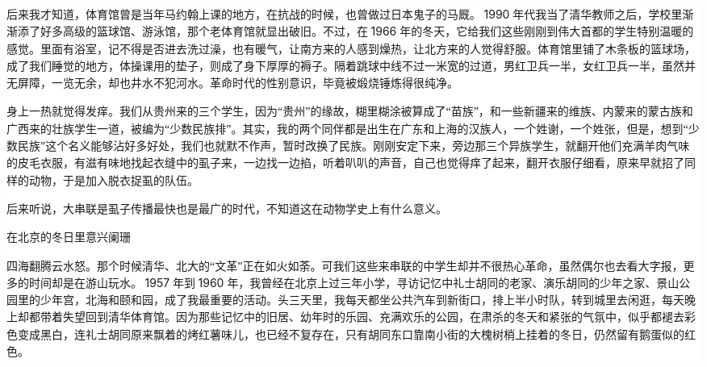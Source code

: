  </p>
 <p class="MsoNormal">
  <span lang="ZH-CN" style='font-family:宋体;mso-ascii-font-family:
"Times New Roman"'>
   后来我才知道，体育馆曾是当年马约翰上课的地方，在抗战的时候，也曾做过日本鬼子的马厩。
  </span>
  1990
  <span lang="ZH-CN" style='font-family:宋体;mso-ascii-font-family:"Times New Roman"'>
   年代我当了清华教师之后，学校里渐渐添了好多高级的篮球馆、游泳馆，那个老体育馆就显出破旧。不过，在
  </span>
  1966
  <span lang="ZH-CN" style='font-family:宋体;mso-ascii-font-family:"Times New Roman"'>
   年的冬天，它给我们这些刚刚到伟大首都的学生特别温暖的感觉。里面有浴室，记不得是否进去洗过澡，也有暖气，让南方来的人感到燥热，让北方来的人觉得舒服。体育馆里铺了木条板的篮球场，成了我们睡觉的地方，体操课用的垫子，则成了身下厚厚的褥子。隔着跳球中线不过一米宽的过道，男红卫兵一半，女红卫兵一半，虽然并无屏障，一览无余，却也井水不犯河水。革命时代的性别意识，毕竟被煅烧锤炼得很纯净。
  </span>
  <o:p>
  </o:p>
 </p>
 <p class="MsoNormal">
  <span lang="ZH-CN" style='font-family:宋体;mso-ascii-font-family:
"Times New Roman"'>
   身上一热就觉得发痒。我们从贵州来的三个学生，因为“贵州”的缘故，糊里糊涂被算成了“苗族”，和一些新疆来的维族、内蒙来的蒙古族和广西来的壮族学生一道，被编为“少数民族排”。其实，我的两个同伴都是出生在广东和上海的汉族人，一个姓谢，一个姓张，但是，想到“少数民族”这个名义能够沾好多好处，我们也就默不作声，暂时改换了民族。刚刚安定下来，旁边那三个异族学生，就翻开他们充满羊肉气味的皮毛衣服，有滋有味地找起衣缝中的虱子来，一边找一边掐，听着叭叭的声音，自己也觉得痒了起来，翻开衣服仔细看，原来早就招了同样的动物，于是加入脱衣捉虱的队伍。
  </span>
  <o:p>
  </o:p>
 </p>
 <p class="MsoNormal">
  <span lang="ZH-CN" style='font-family:宋体;mso-ascii-font-family:
"Times New Roman"'>
   后来听说，大串联是虱子传播最快也是最广的时代，不知道这在动物学史上有什么意义。
  </span>
  <o:p>
  </o:p>
 </p>
 <p class="MsoNormal">
  <span lang="ZH-CN" style='font-family:宋体;mso-ascii-font-family:
"Times New Roman"'>
   在北京的冬日里意兴阑珊
  </span>
  <o:p>
  </o:p>
 </p>
 <p class="MsoNormal">
  <span lang="ZH-CN" style='font-family:宋体;mso-ascii-font-family:
"Times New Roman"'>
   四海翻腾云水怒。那个时候清华、北大的“文革”正在如火如荼。可我们这些来串联的中学生却并不很热心革命，虽然偶尔也去看大字报，更多的时间却是在游山玩水。
  </span>
  1957
  <span lang="ZH-CN" style='font-family:宋体;mso-ascii-font-family:"Times New Roman"'>
   年到
  </span>
  1960
  <span lang="ZH-CN" style='font-family:宋体;mso-ascii-font-family:"Times New Roman"'>
   年，我曾经在北京上过三年小学，寻访记忆中礼士胡同的老家、演乐胡同的少年之家、景山公园里的少年宫，北海和颐和园，成了我最重要的活动。头三天里，我每天都坐公共汽车到新街口，排上半小时队，转到城里去闲逛，每天晚上却都带着失望回到清华体育馆。因为那些记忆中的旧居、幼年时的乐园、充满欢乐的公园，在肃杀的冬天和紧张的气氛中，似乎都褪去彩色变成黑白，连礼士胡同原来飘着的烤红薯味儿，也已经不复存在，只有胡同东口靠南小街的大槐树梢上挂着的冬日，仍然留有鹅蛋似的红色。
  </span>
  <o:p>
  </o:p>
 </p>
 <p class="MsoNormal">
  <span lang="ZH-CN" style='font-family:宋体;mso-ascii-font-family: